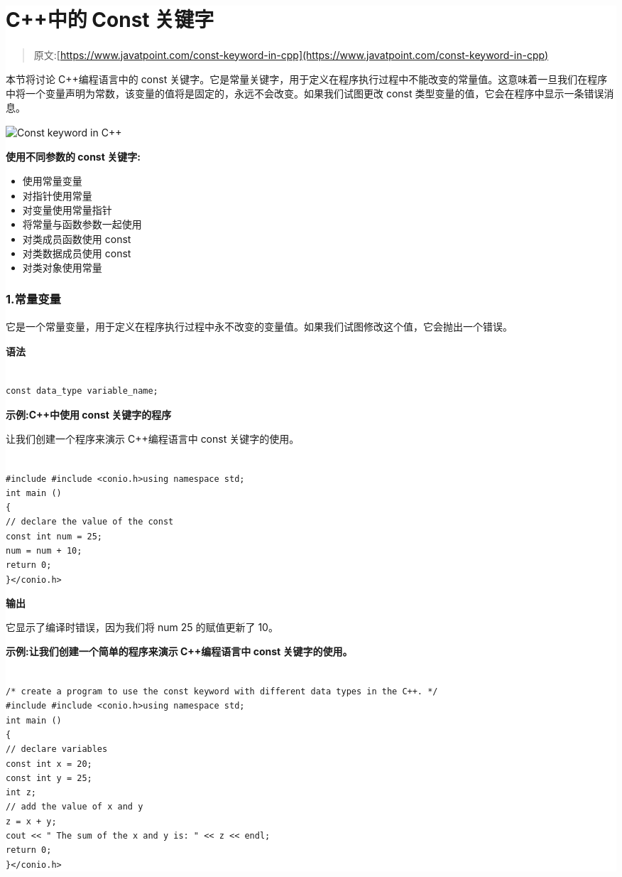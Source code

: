 # C++中的 Const 关键字

> 原文:[https://www.javatpoint.com/const-keyword-in-cpp](https://www.javatpoint.com/const-keyword-in-cpp)

本节将讨论 C++编程语言中的 const 关键字。它是常量关键字，用于定义在程序执行过程中不能改变的常量值。这意味着一旦我们在程序中将一个变量声明为常数，该变量的值将是固定的，永远不会改变。如果我们试图更改 const 类型变量的值，它会在程序中显示一条错误消息。

![Const keyword in C++](../Images/3a60196deb4744cde51a2db00151db22.png)

**使用不同参数的 const 关键字:**

*   使用常量变量
*   对指针使用常量
*   对变量使用常量指针
*   将常量与函数参数一起使用
*   对类成员函数使用 const
*   对类数据成员使用 const
*   对类对象使用常量

### 1.常量变量

它是一个常量变量，用于定义在程序执行过程中永不改变的变量值。如果我们试图修改这个值，它会抛出一个错误。

**语法**

```

const data_type variable_name; 

```

**示例:C++中使用 const 关键字的程序**

让我们创建一个程序来演示 C++编程语言中 const 关键字的使用。

```

#include #include <conio.h>using namespace std;
int main ()
{
// declare the value of the const
const int num = 25;
num = num + 10;
return 0;
}</conio.h> 
```

**输出**

它显示了编译时错误，因为我们将 num 25 的赋值更新了 10。

**示例:让我们创建一个简单的程序来演示 C++编程语言中 const 关键字的使用。**

```

/* create a program to use the const keyword with different data types in the C++. */
#include #include <conio.h>using namespace std;
int main ()
{
// declare variables
const int x = 20;
const int y = 25;
int z;
// add the value of x and y
z = x + y;
cout << " The sum of the x and y is: " << z << endl;
return 0;
}</conio.h> 
```
